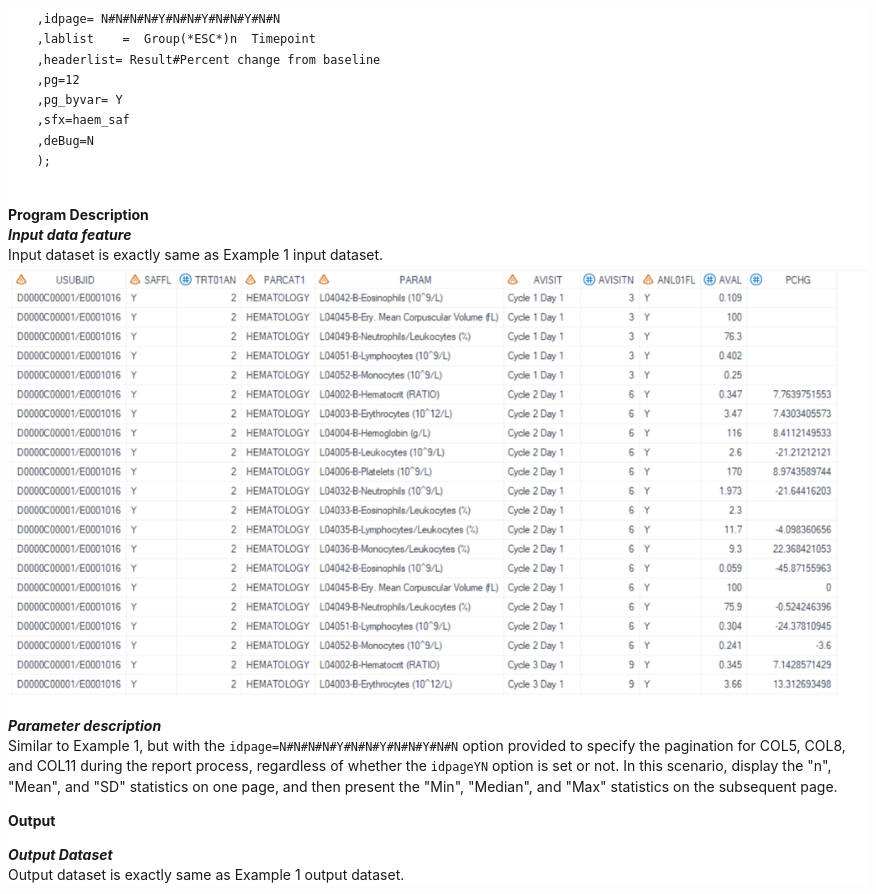 ```sas
	,idpage= N#N#N#N#Y#N#N#Y#N#N#Y#N#N
	,lablist    =  Group(*ESC*)n  Timepoint
    ,headerlist= Result#Percent change from baseline
	,pg=12
	,pg_byvar= Y
	,sfx=haem_saf
	,deBug=N
	);  
 
```
**Program Description** <br>
***Input data feature***<br>
Input dataset is exactly same as Example 1 input dataset. <br>
![Input1](input1.png)

***Parameter description***<br>
Similar to Example 1, but with the `idpage=N#N#N#N#Y#N#N#Y#N#N#Y#N#N` option provided to specify the pagination for COL5, COL8, and COL11 during the report process, regardless of whether the `idpageYN` option is set or not. In this scenario, display the "n", "Mean", and "SD" statistics on one page, and then present the "Min", "Median", and "Max" statistics on the subsequent page.<br>

**Output**<br>

***Output Dataset***<br>
Output dataset is exactly same as Example 1 output dataset. <br>